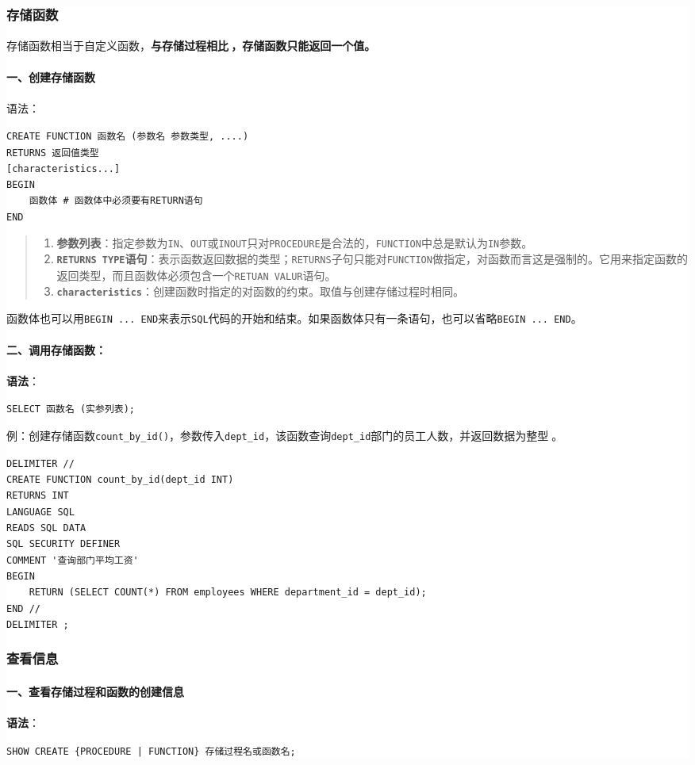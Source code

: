 ### 存储函数

存储函数相当于自定义函数，**与存储过程相比 ，存储函数只能返回一个值。**

#### 一、创建存储函数

语法：

```mysql
CREATE FUNCTION 函数名 (参数名 参数类型, ....)
RETURNS 返回值类型
[characteristics...]
BEGIN
	函数体 # 函数体中必须要有RETURN语句
END
```

> 1. **参数列表**：指定参数为`IN`、`OUT`或`INOUT`只对`PROCEDURE`是合法的，`FUNCTION`中总是默认为`IN`参数。
> 2. **`RETURNS TYPE`语句**：表示函数返回数据的类型；`RETURNS`子句只能对`FUNCTION`做指定，对函数而言这是强制的。它用来指定函数的返回类型，而且函数体必须包含一个`RETUAN VALUR`语句。
> 3. **`characteristics`**：创建函数时指定的对函数的约束。取值与创建存储过程时相同。

函数体也可以用`BEGIN ... END`来表示`SQL`代码的开始和结束。如果函数体只有一条语句，也可以省略`BEGIN ... END`。

#### 二、调用存储函数：

**语法**：

```mysql
SELECT 函数名 (实参列表);
```

例：创建存储函数`count_by_id()`，参数传入`dept_id`，该函数查询`dept_id`部门的员工人数，并返回数据为整型 。

```mysql
DELIMITER //
CREATE FUNCTION count_by_id(dept_id INT)
RETURNS INT
LANGUAGE SQL
READS SQL DATA
SQL SECURITY DEFINER
COMMENT '查询部门平均工资'
BEGIN
	RETURN (SELECT COUNT(*) FROM employees WHERE department_id = dept_id);
END //
DELIMITER ;
```

### 查看信息

#### 一、查看存储过程和函数的创建信息

**语法**：

```mysql
SHOW CREATE {PROCEDURE | FUNCTION} 存储过程名或函数名;
```
